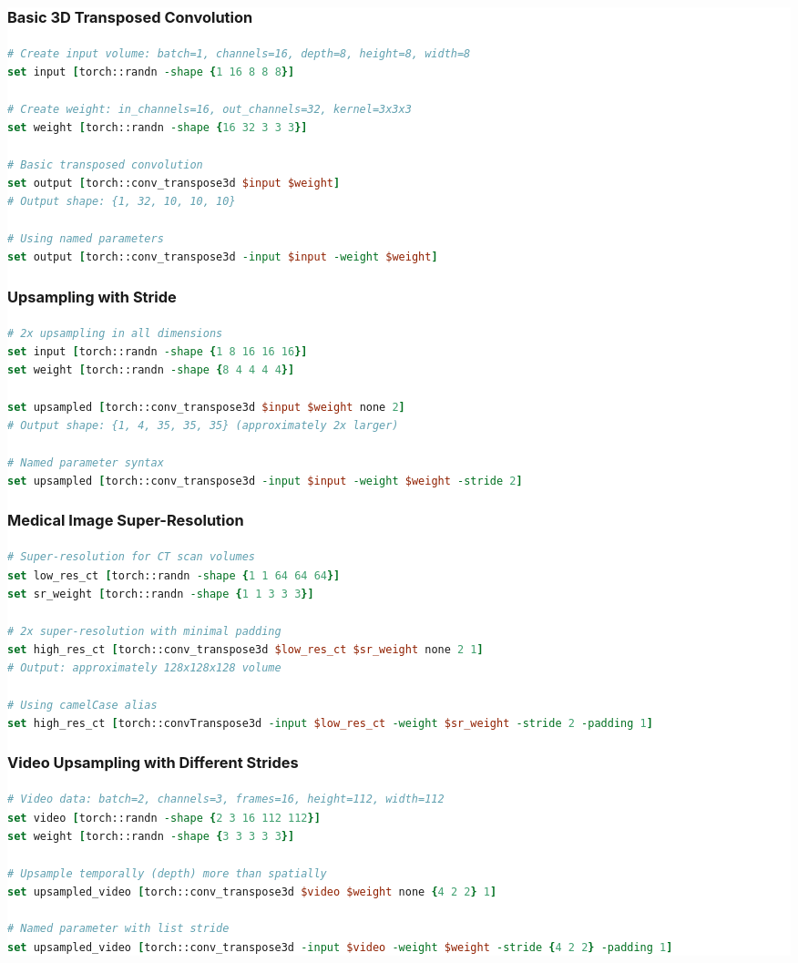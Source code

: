 ### Basic 3D Transposed Convolution
```tcl
# Create input volume: batch=1, channels=16, depth=8, height=8, width=8
set input [torch::randn -shape {1 16 8 8 8}]

# Create weight: in_channels=16, out_channels=32, kernel=3x3x3
set weight [torch::randn -shape {16 32 3 3 3}]

# Basic transposed convolution
set output [torch::conv_transpose3d $input $weight]
# Output shape: {1, 32, 10, 10, 10}

# Using named parameters
set output [torch::conv_transpose3d -input $input -weight $weight]
```

### Upsampling with Stride
```tcl
# 2x upsampling in all dimensions
set input [torch::randn -shape {1 8 16 16 16}]
set weight [torch::randn -shape {8 4 4 4 4}]

set upsampled [torch::conv_transpose3d $input $weight none 2]
# Output shape: {1, 4, 35, 35, 35} (approximately 2x larger)

# Named parameter syntax
set upsampled [torch::conv_transpose3d -input $input -weight $weight -stride 2]
```

### Medical Image Super-Resolution
```tcl
# Super-resolution for CT scan volumes
set low_res_ct [torch::randn -shape {1 1 64 64 64}]
set sr_weight [torch::randn -shape {1 1 3 3 3}]

# 2x super-resolution with minimal padding
set high_res_ct [torch::conv_transpose3d $low_res_ct $sr_weight none 2 1]
# Output: approximately 128x128x128 volume

# Using camelCase alias
set high_res_ct [torch::convTranspose3d -input $low_res_ct -weight $sr_weight -stride 2 -padding 1]
```

### Video Upsampling with Different Strides
```tcl
# Video data: batch=2, channels=3, frames=16, height=112, width=112
set video [torch::randn -shape {2 3 16 112 112}]
set weight [torch::randn -shape {3 3 3 3 3}]

# Upsample temporally (depth) more than spatially
set upsampled_video [torch::conv_transpose3d $video $weight none {4 2 2} 1]

# Named parameter with list stride
set upsampled_video [torch::conv_transpose3d -input $video -weight $weight -stride {4 2 2} -padding 1]
```
